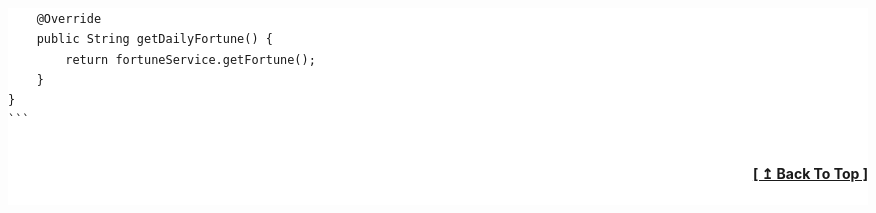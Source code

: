         @Override
        public String getDailyFortune() {
            return fortuneService.getFortune();
        }
    }
    ```

<br/>
<div align="right">
  <b><a href="#inversion-of-control-ioc">[ ↥ Back To Top ]</a></b>
</div>
<br/>

